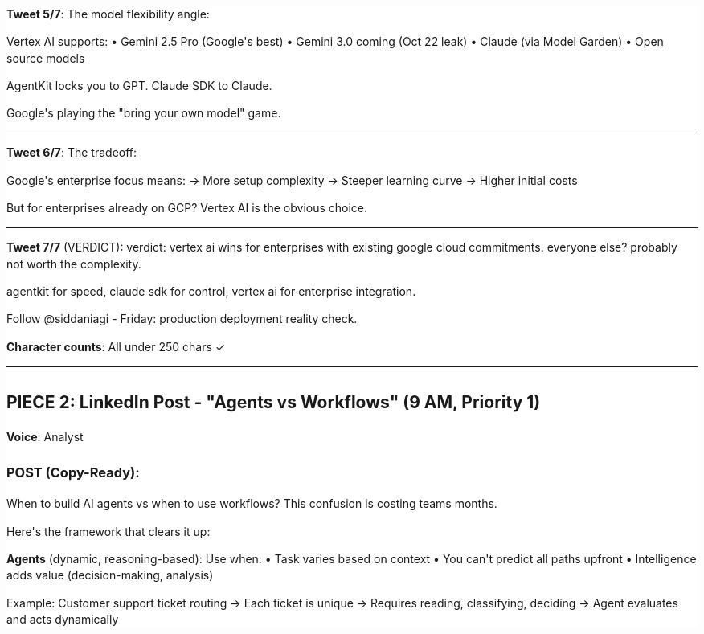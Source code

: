 **Tweet 5/7**:
The model flexibility angle:

Vertex AI supports:
• Gemini 2.5 Pro (Google's best)
• Gemini 3.0 coming (Oct 22 leak)
• Claude (via Model Garden)
• Open source models

AgentKit locks you to GPT. Claude SDK to Claude.

Google's playing the "bring your own model" game.

---

**Tweet 6/7**:
The tradeoff:

Google's enterprise focus means:
→ More setup complexity
→ Steeper learning curve
→ Higher initial costs

But for enterprises already on GCP? Vertex AI is the obvious choice.

---

**Tweet 7/7** (VERDICT):
verdict: vertex ai wins for enterprises with existing google cloud commitments. everyone else? probably not worth the complexity.

agentkit for speed, claude sdk for control, vertex ai for enterprise integration.

Follow @siddaniagi - Friday: production deployment reality check.

**Character counts**: All under 250 chars ✓

---

## PIECE 2: LinkedIn Post - "Agents vs Workflows" (9 AM, Priority 1)

**Voice**: Analyst

### POST (Copy-Ready):

When to build AI agents vs when to use workflows? This confusion is costing teams months.

Here's the framework that clears it up:

**Agents** (dynamic, reasoning-based):
Use when:
• Task varies based on context
• You can't predict all paths upfront
• Intelligence adds value (decision-making, analysis)

Example: Customer support ticket routing
→ Each ticket is unique
→ Requires reading, classifying, deciding
→ Agent evaluates and acts dynamically
